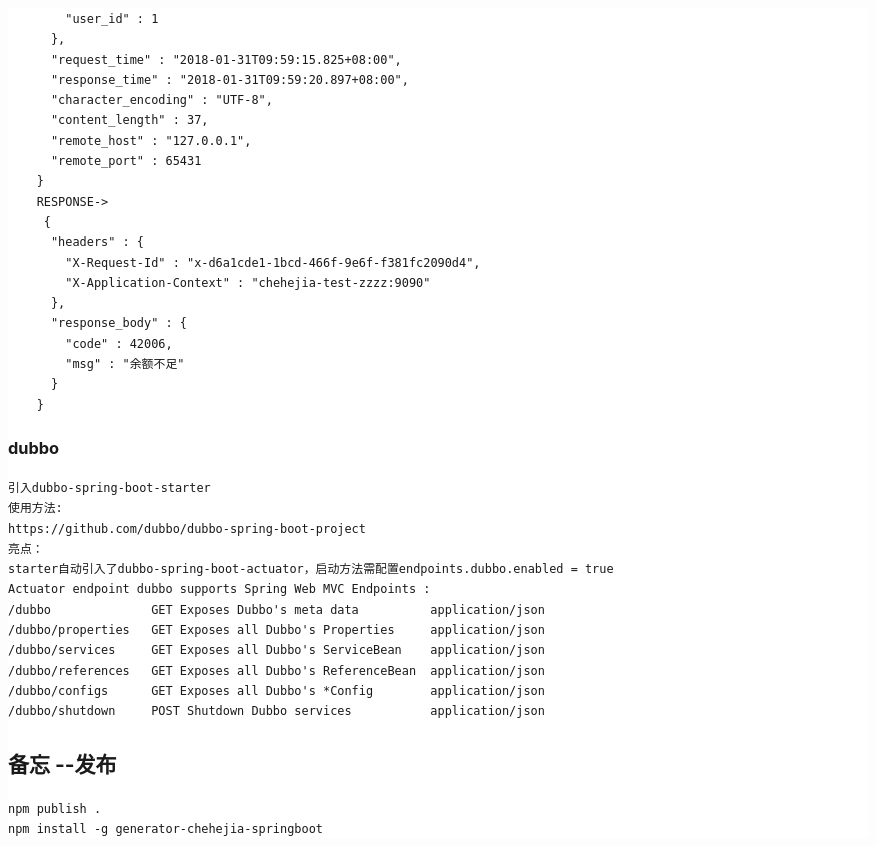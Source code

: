 ```
        "user_id" : 1
      },
      "request_time" : "2018-01-31T09:59:15.825+08:00",
      "response_time" : "2018-01-31T09:59:20.897+08:00",
      "character_encoding" : "UTF-8",
      "content_length" : 37,
      "remote_host" : "127.0.0.1",
      "remote_port" : 65431
    }
    RESPONSE->
     {
      "headers" : {
        "X-Request-Id" : "x-d6a1cde1-1bcd-466f-9e6f-f381fc2090d4",
        "X-Application-Context" : "chehejia-test-zzzz:9090"
      },
      "response_body" : {
        "code" : 42006,
        "msg" : "余额不足"
      }
    }

```
### dubbo 
    引入dubbo-spring-boot-starter
    使用方法:
    https://github.com/dubbo/dubbo-spring-boot-project
    亮点：
    starter自动引入了dubbo-spring-boot-actuator，启动方法需配置endpoints.dubbo.enabled = true
    Actuator endpoint dubbo supports Spring Web MVC Endpoints :
    /dubbo	            GET	Exposes Dubbo's meta data	       application/json
    /dubbo/properties	GET	Exposes all Dubbo's Properties	   application/json
    /dubbo/services	    GET	Exposes all Dubbo's ServiceBean	   application/json
    /dubbo/references	GET	Exposes all Dubbo's ReferenceBean  application/json
    /dubbo/configs	    GET	Exposes all Dubbo's *Config	       application/json
    /dubbo/shutdown	    POST Shutdown Dubbo services	       application/json

## 备忘 --发布

```
npm publish .
npm install -g generator-chehejia-springboot
```

